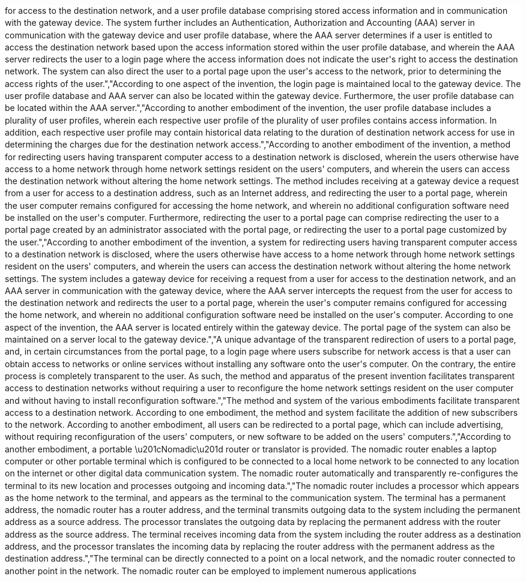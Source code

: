 for access to the destination network, and a user profile database comprising stored access information and in communication with the gateway device. The system further includes an Authentication, Authorization and Accounting (AAA) server in communication with the gateway device and user profile database, where the AAA server determines if a user is entitled to access the destination network based upon the access information stored within the user profile database, and wherein the AAA server redirects the user to a login page where the access information does not indicate the user's right to access the destination network. The system can also direct the user to a portal page upon the user's access to the network, prior to determining the access rights of the user.","According to one aspect of the invention, the login page is maintained local to the gateway device. The user profile database and AAA server can also be located within the gateway device. Furthermore, the user profile database can be located within the AAA server.","According to another embodiment of the invention, the user profile database includes a plurality of user profiles, wherein each respective user profile of the plurality of user profiles contains access information. In addition, each respective user profile may contain historical data relating to the duration of destination network access for use in determining the charges due for the destination network access.","According to another embodiment of the invention, a method for redirecting users having transparent computer access to a destination network is disclosed, wherein the users otherwise have access to a home network through home network settings resident on the users' computers, and wherein the users can access the destination network without altering the home network settings. The method includes receiving at a gateway device a request from a user for access to a destination address, such as an Internet address, and redirecting the user to a portal page, wherein the user computer remains configured for accessing the home network, and wherein no additional configuration software need be installed on the user's computer. Furthermore, redirecting the user to a portal page can comprise redirecting the user to a portal page created by an administrator associated with the portal page, or redirecting the user to a portal page customized by the user.","According to another embodiment of the invention, a system for redirecting users having transparent computer access to a destination network is disclosed, where the users otherwise have access to a home network through home network settings resident on the users' computers, and wherein the users can access the destination network without altering the home network settings. The system includes a gateway device for receiving a request from a user for access to the destination network, and an AAA server in communication with the gateway device, where the AAA server intercepts the request from the user for access to the destination network and redirects the user to a portal page, wherein the user's computer remains configured for accessing the home network, and wherein no additional configuration software need be installed on the user's computer. According to one aspect of the invention, the AAA server is located entirely within the gateway device. The portal page of the system can also be maintained on a server local to the gateway device.","A unique advantage of the transparent redirection of users to a portal page, and, in certain circumstances from the portal page, to a login page where users subscribe for network access is that a user can obtain access to networks or online services without installing any software onto the user's computer. On the contrary, the entire process is completely transparent to the user. As such, the method and apparatus of the present invention facilitates transparent access to destination networks without requiring a user to reconfigure the home network settings resident on the user computer and without having to install reconfiguration software.","The method and system of the various embodiments facilitate transparent access to a destination network. According to one embodiment, the method and system facilitate the addition of new subscribers to the network. According to another embodiment, all users can be redirected to a portal page, which can include advertising, without requiring reconfiguration of the users' computers, or new software to be added on the users' computers.","According to another embodiment, a portable \u201cNomadic\u201d router or translator is provided. The nomadic router enables a laptop computer or other portable terminal which is configured to be connected to a local home network to be connected to any location on the internet or other digital data communication system. The nomadic router automatically and transparently re-configures the terminal to its new location and processes outgoing and incoming data.","The nomadic router includes a processor which appears as the home network to the terminal, and appears as the terminal to the communication system. The terminal has a permanent address, the nomadic router has a router address, and the terminal transmits outgoing data to the system including the permanent address as a source address. The processor translates the outgoing data by replacing the permanent address with the router address as the source address. The terminal receives incoming data from the system including the router address as a destination address, and the processor translates the incoming data by replacing the router address with the permanent address as the destination address.","The terminal can be directly connected to a point on a local network, and the nomadic router connected to another point in the network. The nomadic router can be employed to implement numerous applications